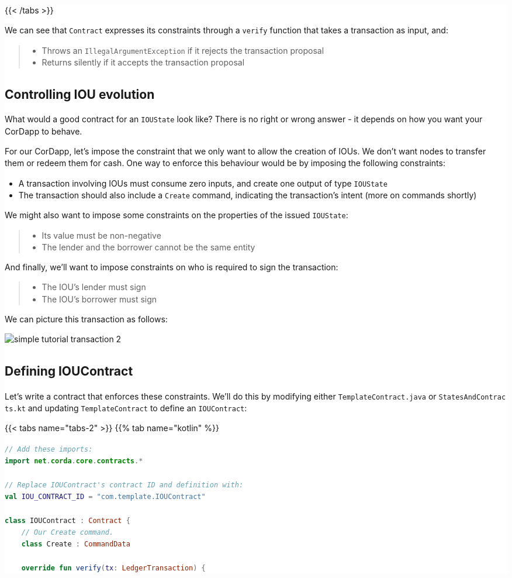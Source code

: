 {{< /tabs >}}

We can see that `Contract` expresses its constraints through a `verify` function that takes a transaction as input,
and:

> 
> 
> * Throws an `IllegalArgumentException` if it rejects the transaction proposal
> * Returns silently if it accepts the transaction proposal



## Controlling IOU evolution

What would a good contract for an `IOUState` look like? There is no right or wrong answer - it depends on how you
want your CorDapp to behave.

For our CorDapp, let’s impose the constraint that we only want to allow the creation of IOUs. We don’t want nodes to
transfer them or redeem them for cash. One way to enforce this behaviour would be by imposing the following constraints:


* A transaction involving IOUs must consume zero inputs, and create one output of type `IOUState`
* The transaction should also include a `Create` command, indicating the transaction’s intent (more on commands
shortly)

We might also want to impose some constraints on the properties of the issued `IOUState`:

> 
> 
> * Its value must be non-negative
> * The lender and the borrower cannot be the same entity


And finally, we’ll want to impose constraints on who is required to sign the transaction:

> 
> 
> * The IOU’s lender must sign
> * The IOU’s borrower must sign


We can picture this transaction as follows:

![simple tutorial transaction 2](/en/images/simple-tutorial-transaction-2.png "simple tutorial transaction 2")

## Defining IOUContract

Let’s write a contract that enforces these constraints. We’ll do this by modifying either `TemplateContract.java` or
`StatesAndContracts.kt` and updating `TemplateContract` to define an `IOUContract`:

{{< tabs name="tabs-2" >}}
{{% tab name="kotlin" %}}
```kotlin
// Add these imports:
import net.corda.core.contracts.*

// Replace IOUContract's contract ID and definition with:
val IOU_CONTRACT_ID = "com.template.IOUContract"

class IOUContract : Contract {
    // Our Create command.
    class Create : CommandData

    override fun verify(tx: LedgerTransaction) {
```
